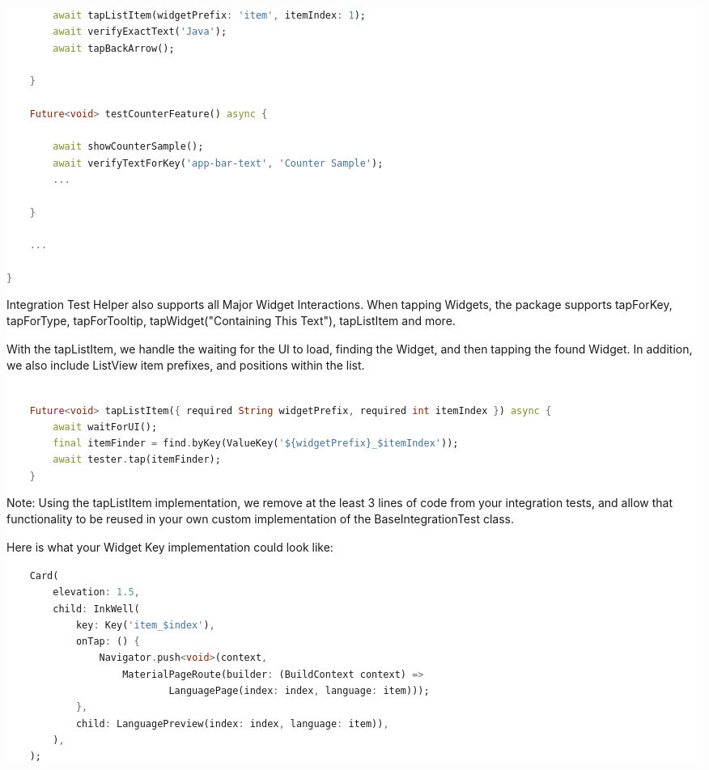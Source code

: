 ```dart
        await tapListItem(widgetPrefix: 'item', itemIndex: 1);
        await verifyExactText('Java');
        await tapBackArrow();

    }

    Future<void> testCounterFeature() async {

        await showCounterSample();
        await verifyTextForKey('app-bar-text', 'Counter Sample');
        ...

    }

    ...
    
}

```


Integration Test Helper also supports all Major Widget Interactions. When tapping Widgets, the package supports tapForKey, tapForType, tapForTooltip, tapWidget("Containing This Text"), tapListItem and more.

With the tapListItem, we handle the waiting for the UI to load, finding the Widget, and then tapping the found Widget. In addition, we also include ListView item prefixes, and positions within the list.

```dart
    
    Future<void> tapListItem({ required String widgetPrefix, required int itemIndex }) async {
        await waitForUI();
        final itemFinder = find.byKey(ValueKey('${widgetPrefix}_$itemIndex'));
        await tester.tap(itemFinder);
    }

```
Note: Using the tapListItem implementation, we remove at the least 3 lines of code from your integration tests, and allow that functionality to be reused in your own custom implementation of the BaseIntegrationTest class.

Here is what your Widget Key implementation could look like:

```dart
    Card(
        elevation: 1.5,
        child: InkWell(
            key: Key('item_$index'),
            onTap: () {
                Navigator.push<void>(context,
                    MaterialPageRoute(builder: (BuildContext context) =>
                            LanguagePage(index: index, language: item)));
            },
            child: LanguagePreview(index: index, language: item)),
        ),
    );
```
